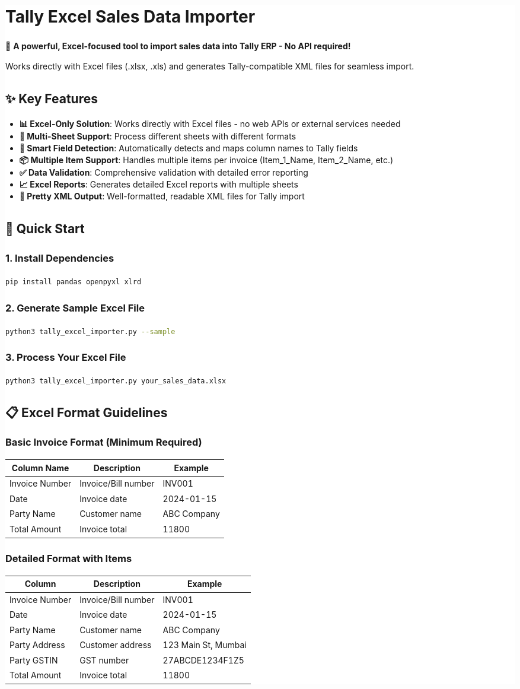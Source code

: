 # Tally Excel Sales Data Importer

🎯 **A powerful, Excel-focused tool to import sales data into Tally ERP - No API required!**

Works directly with Excel files (.xlsx, .xls) and generates Tally-compatible XML files for seamless import.

## ✨ Key Features

- **📊 Excel-Only Solution**: Works directly with Excel files - no web APIs or external services needed
- **🔄 Multi-Sheet Support**: Process different sheets with different formats
- **🧠 Smart Field Detection**: Automatically detects and maps column names to Tally fields
- **📦 Multiple Item Support**: Handles multiple items per invoice (Item_1_Name, Item_2_Name, etc.)
- **✅ Data Validation**: Comprehensive validation with detailed error reporting
- **📈 Excel Reports**: Generates detailed Excel reports with multiple sheets
- **🎨 Pretty XML Output**: Well-formatted, readable XML files for Tally import

## 🚀 Quick Start

### 1. Install Dependencies
```bash
pip install pandas openpyxl xlrd
```

### 2. Generate Sample Excel File
```bash
python3 tally_excel_importer.py --sample
```

### 3. Process Your Excel File
```bash
python3 tally_excel_importer.py your_sales_data.xlsx
```

## 📋 Excel Format Guidelines

### Basic Invoice Format (Minimum Required)
| Column Name | Description | Example |
|-------------|-------------|---------|
| Invoice Number | Invoice/Bill number | INV001 |
| Date | Invoice date | 2024-01-15 |
| Party Name | Customer name | ABC Company |
| Total Amount | Invoice total | 11800 |

### Detailed Format with Items
| Column | Description | Example |
|--------|-------------|---------|
| Invoice Number | Invoice/Bill number | INV001 |
| Date | Invoice date | 2024-01-15 |
| Party Name | Customer name | ABC Company |
| Party Address | Customer address | 123 Main St, Mumbai |
| Party GSTIN | GST number | 27ABCDE1234F1Z5 |
| Total Amount | Invoice total | 11800 |